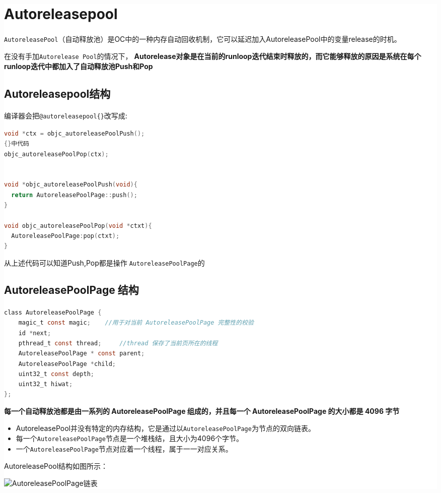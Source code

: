 # Autoreleasepool

`AutoreleasePool`（自动释放池）是OC中的一种内存自动回收机制，它可以延迟加入AutoreleasePool中的变量release的时机。

在没有手加`Autorelease Pool`的情况下， **Autorelease对象是在当前的runloop迭代结束时释放的，而它能够释放的原因是系统在每个runloop迭代中都加入了自动释放池Push和Pop**



## Autoreleasepool结构

编译器会把`@autoreleasepool{}`改写成:

```objective-c
void *ctx = objc_autoreleasePoolPush();
{}中代码
objc_autoreleasePoolPop(ctx);
					

void *objc_autoreleasePoolPush(void){
  return AutoreleasePoolPage::push();
}

void objc_autoreleasePoolPop(void *ctxt){
  AutoreleasePoolPage:pop(ctxt);
}
```

从上述代码可以知道Push,Pop都是操作 `AutoreleasePoolPage`的



##  AutoreleasePoolPage 结构

```objective-c
class AutoreleasePoolPage {
    magic_t const magic;	//用于对当前 AutoreleasePoolPage 完整性的校验
    id *next;
    pthread_t const thread;		//thread 保存了当前页所在的线程
    AutoreleasePoolPage * const parent;
    AutoreleasePoolPage *child;
    uint32_t const depth;
    uint32_t hiwat;
};
```

**每一个自动释放池都是由一系列的 AutoreleasePoolPage 组成的，并且每一个 AutoreleasePoolPage 的大小都是 4096 字节**

- AutoreleasePool并没有特定的内存结构，它是通过以`AutoreleasePoolPage`为节点的双向链表。
- 每一个`AutoreleasePoolPage`节点是一个堆栈结，且大小为4096个字节。
- 一个`AutoreleasePoolPage`节点对应着一个线程，属于一一对应关系。

AutoreleasePool结构如图所示：

![AutoreleasePoolPage链表](http://sylarimage.oss-cn-shenzhen.aliyuncs.com/2021-03-05-075330.jpg)
